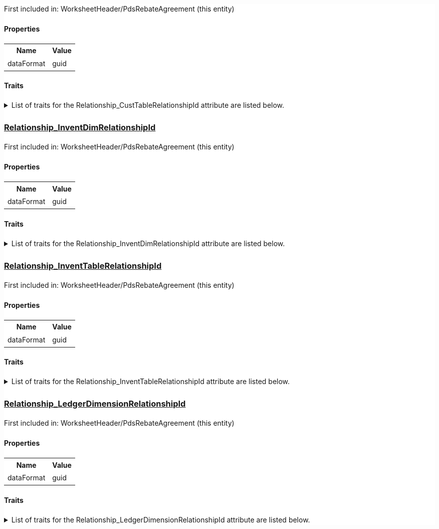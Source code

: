 First included in: WorksheetHeader/PdsRebateAgreement (this entity)  

#### Properties

<table><tr><th>Name</th><th>Value</th></tr><tr><td>dataFormat</td><td>guid</td></tr></table>

#### Traits

<details><summary>List of traits for the Relationship_CustTableRelationshipId attribute are listed below.</summary></details>

### <a href=#Relationship_InventDimRelationshipId name="Relationship_InventDimRelationshipId">Relationship_InventDimRelationshipId</a>

First included in: WorksheetHeader/PdsRebateAgreement (this entity)  

#### Properties

<table><tr><th>Name</th><th>Value</th></tr><tr><td>dataFormat</td><td>guid</td></tr></table>

#### Traits

<details><summary>List of traits for the Relationship_InventDimRelationshipId attribute are listed below.</summary></details>

### <a href=#Relationship_InventTableRelationshipId name="Relationship_InventTableRelationshipId">Relationship_InventTableRelationshipId</a>

First included in: WorksheetHeader/PdsRebateAgreement (this entity)  

#### Properties

<table><tr><th>Name</th><th>Value</th></tr><tr><td>dataFormat</td><td>guid</td></tr></table>

#### Traits

<details><summary>List of traits for the Relationship_InventTableRelationshipId attribute are listed below.</summary></details>

### <a href=#Relationship_LedgerDimensionRelationshipId name="Relationship_LedgerDimensionRelationshipId">Relationship_LedgerDimensionRelationshipId</a>

First included in: WorksheetHeader/PdsRebateAgreement (this entity)  

#### Properties

<table><tr><th>Name</th><th>Value</th></tr><tr><td>dataFormat</td><td>guid</td></tr></table>

#### Traits

<details><summary>List of traits for the Relationship_LedgerDimensionRelationshipId attribute are listed below.</summary></details>
